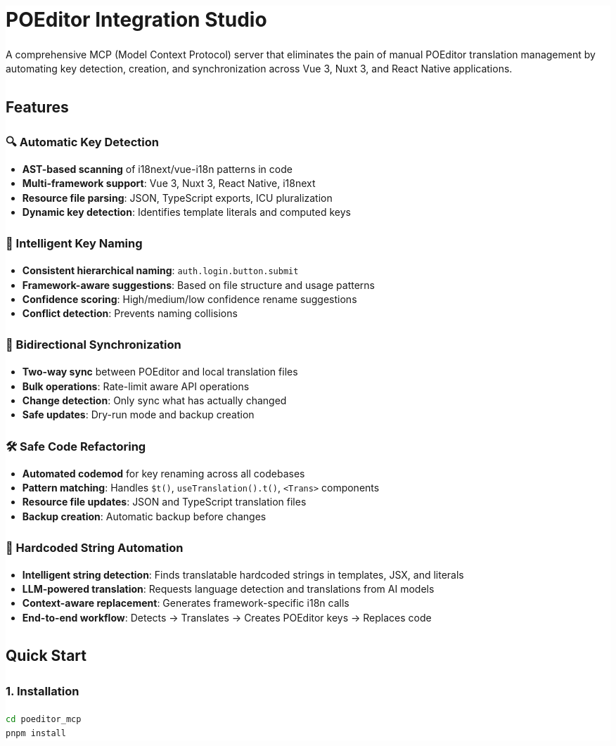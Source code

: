# POEditor Integration Studio

A comprehensive MCP (Model Context Protocol) server that eliminates the pain of manual POEditor translation management by automating key detection, creation, and synchronization across Vue 3, Nuxt 3, and React Native applications.

## Features

### 🔍 Automatic Key Detection
- **AST-based scanning** of i18next/vue-i18n patterns in code
- **Multi-framework support**: Vue 3, Nuxt 3, React Native, i18next
- **Resource file parsing**: JSON, TypeScript exports, ICU pluralization
- **Dynamic key detection**: Identifies template literals and computed keys

### 🎯 Intelligent Key Naming
- **Consistent hierarchical naming**: `auth.login.button.submit`
- **Framework-aware suggestions**: Based on file structure and usage patterns
- **Confidence scoring**: High/medium/low confidence rename suggestions
- **Conflict detection**: Prevents naming collisions

### 🔄 Bidirectional Synchronization
- **Two-way sync** between POEditor and local translation files
- **Bulk operations**: Rate-limit aware API operations
- **Change detection**: Only sync what has actually changed
- **Safe updates**: Dry-run mode and backup creation

### 🛠️ Safe Code Refactoring
- **Automated codemod** for key renaming across all codebases
- **Pattern matching**: Handles `$t()`, `useTranslation().t()`, `<Trans>` components
- **Resource file updates**: JSON and TypeScript translation files
- **Backup creation**: Automatic backup before changes

### 🚀 Hardcoded String Automation
- **Intelligent string detection**: Finds translatable hardcoded strings in templates, JSX, and literals
- **LLM-powered translation**: Requests language detection and translations from AI models
- **Context-aware replacement**: Generates framework-specific i18n calls
- **End-to-end workflow**: Detects → Translates → Creates POEditor keys → Replaces code

## Quick Start

### 1. Installation

```bash
cd poeditor_mcp
pnpm install
```

